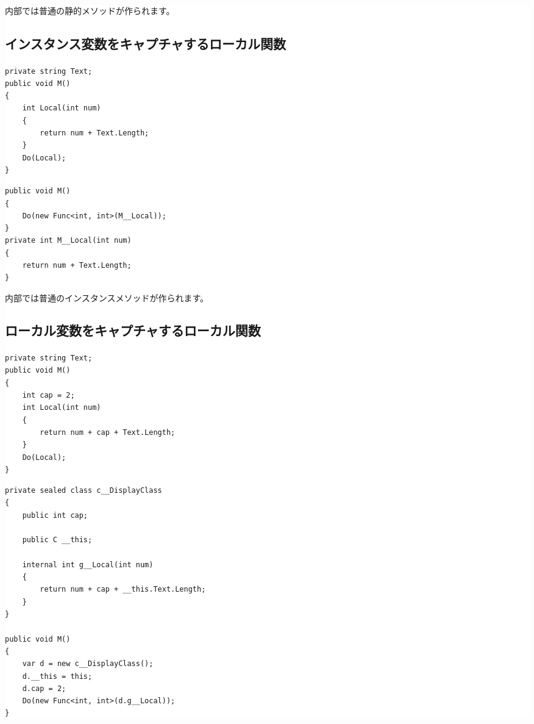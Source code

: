 内部では普通の静的メソッドが作られます。

## インスタンス変数をキャプチャするローカル関数

```cs:入力
private string Text;
public void M()
{
    int Local(int num)
    {
        return num + Text.Length;
    }
    Do(Local);
}
```

```cs:結果
public void M()
{
    Do(new Func<int, int>(M__Local));
}
private int M__Local(int num)
{
    return num + Text.Length;
}
```

内部では普通のインスタンスメソッドが作られます。

## ローカル変数をキャプチャするローカル関数

```cs:入力
private string Text;
public void M()
{
    int cap = 2;
    int Local(int num)
    {
        return num + cap + Text.Length;
    }
    Do(Local);
}
```

```cs:結果
private sealed class c__DisplayClass
{
    public int cap;

    public C __this;

    internal int g__Local(int num)
    {
        return num + cap + __this.Text.Length;
    }
}

public void M()
{
    var d = new c__DisplayClass();
    d.__this = this;
    d.cap = 2;
    Do(new Func<int, int>(d.g__Local));
}
```
